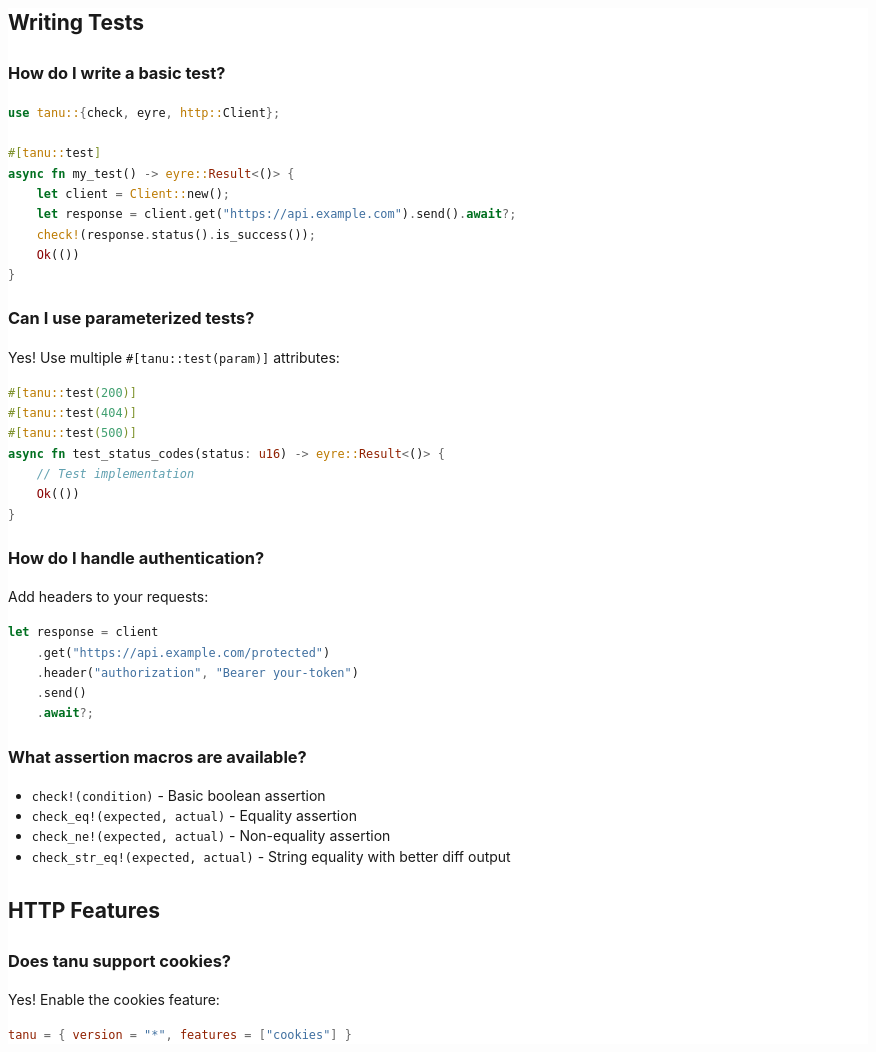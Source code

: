 ## Writing Tests

### How do I write a basic test?
```rust
use tanu::{check, eyre, http::Client};

#[tanu::test]
async fn my_test() -> eyre::Result<()> {
    let client = Client::new();
    let response = client.get("https://api.example.com").send().await?;
    check!(response.status().is_success());
    Ok(())
}
```

### Can I use parameterized tests?
Yes! Use multiple `#[tanu::test(param)]` attributes:
```rust
#[tanu::test(200)]
#[tanu::test(404)]
#[tanu::test(500)]
async fn test_status_codes(status: u16) -> eyre::Result<()> {
    // Test implementation
    Ok(())
}
```

### How do I handle authentication?
Add headers to your requests:
```rust
let response = client
    .get("https://api.example.com/protected")
    .header("authorization", "Bearer your-token")
    .send()
    .await?;
```

### What assertion macros are available?
- `check!(condition)` - Basic boolean assertion
- `check_eq!(expected, actual)` - Equality assertion
- `check_ne!(expected, actual)` - Non-equality assertion
- `check_str_eq!(expected, actual)` - String equality with better diff output

## HTTP Features

### Does tanu support cookies?
Yes! Enable the cookies feature:
```toml
tanu = { version = "*", features = ["cookies"] }
```
